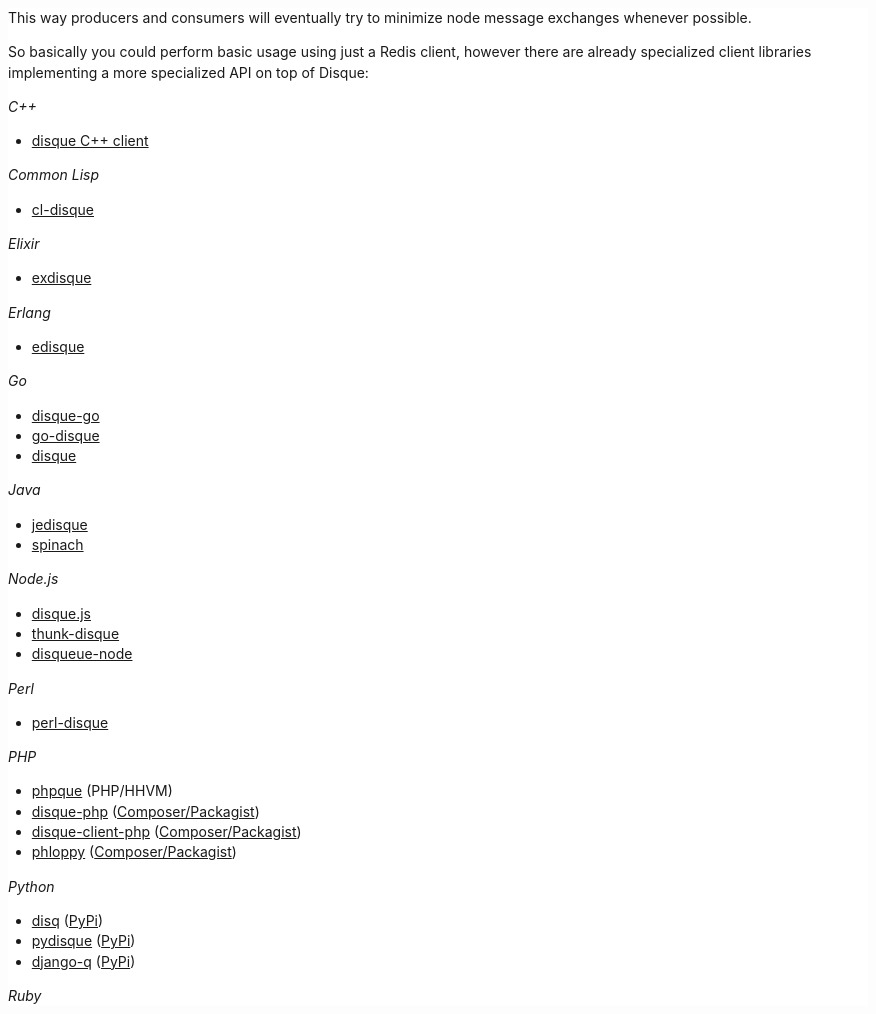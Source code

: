 This way producers and consumers will eventually try to minimize node message exchanges whenever possible.

So basically you could perform basic usage using just a Redis client, however
there are already specialized client libraries implementing a more specialized
API on top of Disque:

*C++*

- [disque C++ client](https://github.com/zhengshuxin/acl/tree/master/lib_acl_cpp/samples/disque)

*Common Lisp*

- [cl-disque](https://github.com/CodyReichert/cl-disque)

*Elixir*

- [exdisque](https://github.com/mosic/exdisque)

*Erlang*

- [edisque](https://github.com/nacmartin/edisque)

*Go*

- [disque-go](https://github.com/zencoder/disque-go)
- [go-disque](https://github.com/EverythingMe/go-disque)
- [disque](https://github.com/goware/disque)

*Java*

- [jedisque](https://github.com/xetorthio/jedisque)
- [spinach](https://github.com/mp911de/spinach)

*Node.js*

- [disque.js](https://www.npmjs.com/package/disque.js)
- [thunk-disque](https://github.com/thunks/thunk-disque)
- [disqueue-node](https://www.npmjs.com/package/disqueue-node)

*Perl*

- [perl-disque](https://github.com/lovelle/perl-disque)

*PHP*

- [phpque](https://github.com/s12v/phpque) (PHP/HHVM)
- [disque-php](https://github.com/mariano/disque-php) ([Composer/Packagist](https://packagist.org/packages/mariano/disque-php))
- [disque-client-php](https://github.com/mavimo/disque-client-php) ([Composer/Packagist](https://packagist.org/packages/mavimo/disque-client))
- [phloppy](https://github.com/0x20h/phloppy) ([Composer/Packagist](https://packagist.org/packages/0x20h/phloppy))

*Python*

- [disq](https://github.com/ryansb/disq) ([PyPi](https://pypi.python.org/pypi/disq))
- [pydisque](https://github.com/ybrs/pydisque) ([PyPi](https://pypi.python.org/pypi/pydisque))
- [django-q](https://github.com/koed00/django-q) ([PyPi](https://pypi.python.org/pypi/django-q))

*Ruby*
